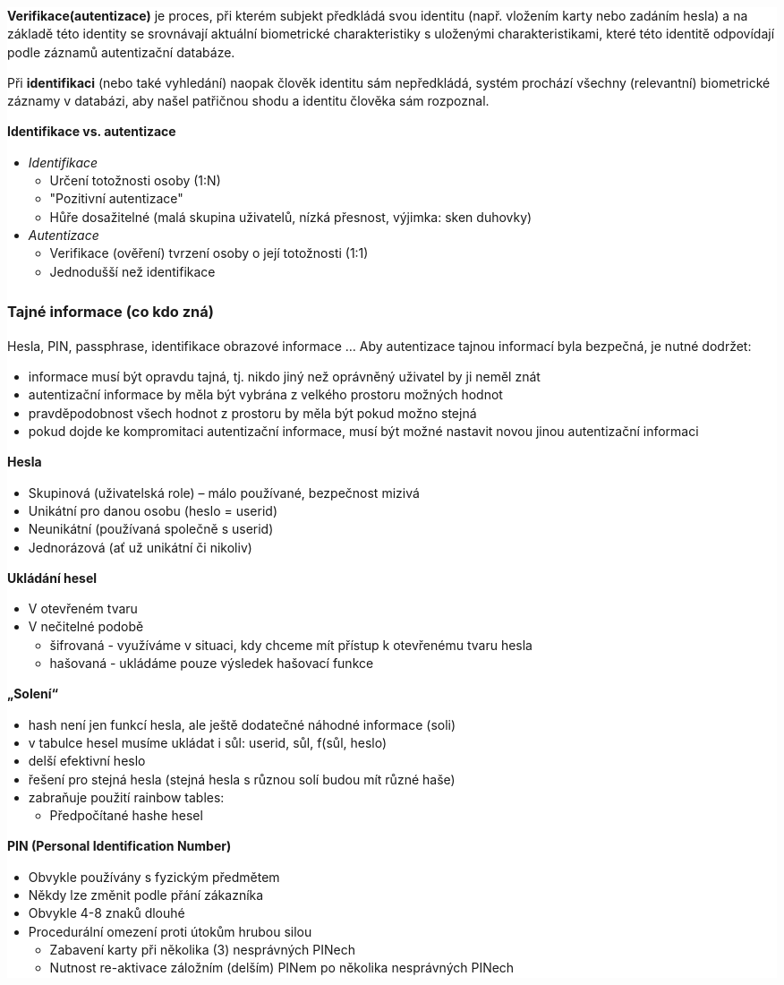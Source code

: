 **Verifikace(autentizace)** je proces, při kterém subjekt předkládá svou identitu (např. vložením karty nebo zadáním hesla) a na základě této identity se srovnávají aktuální biometrické charakteristiky s uloženými charakteristikami, které této identitě odpovídají podle záznamů autentizační databáze. 

Při **identifikaci** (nebo také vyhledání) naopak člověk identitu sám nepředkládá, systém prochází všechny (relevantní) biometrické záznamy v databázi, aby našel patřičnou shodu a identitu člověka sám rozpoznal.

**Identifikace vs. autentizace**
* *Identifikace*
    * Určení totožnosti osoby (1:N)
    * &#34;Pozitivní autentizace&#34;
    * Hůře dosažitelné (malá skupina uživatelů, nízká přesnost, výjimka: sken duhovky)
* *Autentizace*
    * Verifikace (ověření) tvrzení osoby o její totožnosti (1:1)
    * Jednodušší než identifikace

### Tajné informace (co kdo zná)
Hesla, PIN, passphrase, identifikace obrazové informace …
Aby autentizace tajnou informací byla bezpečná, je nutné dodržet:
* informace musí být opravdu tajná, tj. nikdo jiný než oprávněný uživatel by ji neměl znát
* autentizační informace by měla být vybrána z velkého prostoru možných hodnot
* pravděpodobnost všech hodnot z prostoru by měla být pokud možno stejná
* pokud dojde ke kompromitaci autentizační informace, musí být možné nastavit novou jinou autentizační informaci

**Hesla**
* Skupinová (uživatelská role) – málo používané, bezpečnost mizivá
* Unikátní pro danou osobu (heslo = userid)
* Neunikátní (používaná společně s userid)
* Jednorázová (ať už unikátní či nikoliv)

**Ukládání hesel**
* V otevřeném tvaru
* V nečitelné podobě
    * šifrovaná - využíváme v situaci, kdy chceme mít přístup k otevřenému tvaru hesla
    * hašovaná - ukládáme pouze výsledek hašovací funkce

**„Solení“**
* hash není jen funkcí hesla, ale ještě dodatečné náhodné informace (soli)
* v tabulce hesel musíme ukládat i sůl: userid, sůl, f(sůl, heslo)
* delší efektivní heslo
* řešení pro stejná hesla (stejná hesla s různou solí budou mít různé haše)
* zabraňuje použití rainbow tables:
    * Předpočítané hashe hesel

**PIN (Personal Identification Number)**
* Obvykle používány s fyzickým předmětem
* Někdy lze změnit podle přání zákazníka
* Obvykle 4-8 znaků dlouhé
* Procedurální omezení proti útokům hrubou silou
    * Zabavení karty při několika (3) nesprávných PINech
    * Nutnost re-aktivace záložním (delším) PINem po několika nesprávných PINech
